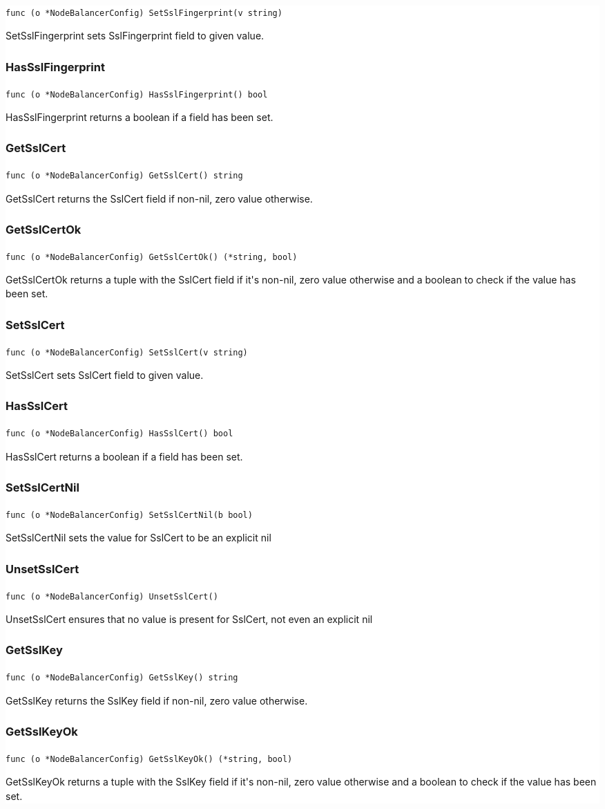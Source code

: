 `func (o *NodeBalancerConfig) SetSslFingerprint(v string)`

SetSslFingerprint sets SslFingerprint field to given value.

### HasSslFingerprint

`func (o *NodeBalancerConfig) HasSslFingerprint() bool`

HasSslFingerprint returns a boolean if a field has been set.

### GetSslCert

`func (o *NodeBalancerConfig) GetSslCert() string`

GetSslCert returns the SslCert field if non-nil, zero value otherwise.

### GetSslCertOk

`func (o *NodeBalancerConfig) GetSslCertOk() (*string, bool)`

GetSslCertOk returns a tuple with the SslCert field if it's non-nil, zero value otherwise
and a boolean to check if the value has been set.

### SetSslCert

`func (o *NodeBalancerConfig) SetSslCert(v string)`

SetSslCert sets SslCert field to given value.

### HasSslCert

`func (o *NodeBalancerConfig) HasSslCert() bool`

HasSslCert returns a boolean if a field has been set.

### SetSslCertNil

`func (o *NodeBalancerConfig) SetSslCertNil(b bool)`

 SetSslCertNil sets the value for SslCert to be an explicit nil

### UnsetSslCert
`func (o *NodeBalancerConfig) UnsetSslCert()`

UnsetSslCert ensures that no value is present for SslCert, not even an explicit nil
### GetSslKey

`func (o *NodeBalancerConfig) GetSslKey() string`

GetSslKey returns the SslKey field if non-nil, zero value otherwise.

### GetSslKeyOk

`func (o *NodeBalancerConfig) GetSslKeyOk() (*string, bool)`

GetSslKeyOk returns a tuple with the SslKey field if it's non-nil, zero value otherwise
and a boolean to check if the value has been set.
